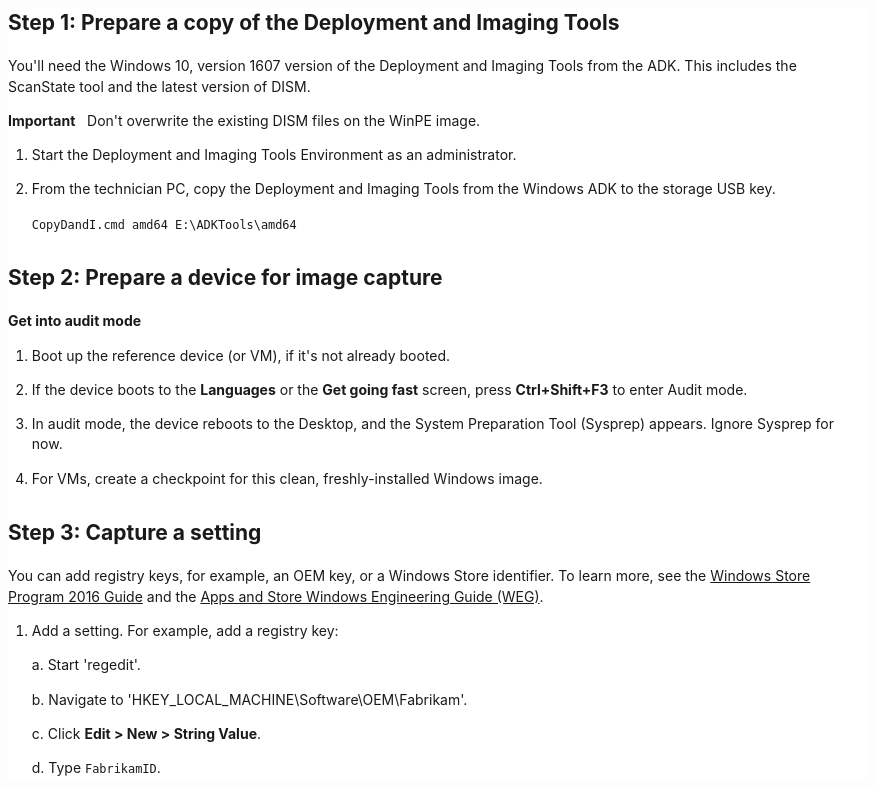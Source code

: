 ## <span id="Prepare_a_copy_of_the_Deployment_and_Imaging_Tools"></span><span id="prepare_a_copy_of_the_deployment_and_imaging Tools"></span><span id="PREPARE_A_COPY_OF_THE_DEPLOYMENT_AND_IMAGING_TOOLS"></span>Step 1: Prepare a copy of the Deployment and Imaging Tools

You'll need the Windows 10, version 1607 version of the Deployment and Imaging Tools from the ADK. This includes the ScanState tool and the latest version of DISM.

**Important**   Don't overwrite the existing DISM files on the WinPE image.

1.  Start the Deployment and Imaging Tools Environment as an administrator.

2.  From the technician PC, copy the Deployment and Imaging Tools from the Windows ADK to the storage USB key.

    ``` syntax
    CopyDandI.cmd amd64 E:\ADKTools\amd64
	```

## <span id="Prepare_a_device_for_image_capture"></span><span id="prepare_a_device_for_image_capture"></span><span id="PREPARE_A_DEVICE_FOR_IMAGE_CAPTURE"></span>Step 2: Prepare a device for image capture

**Get into audit mode**

1.  Boot up the reference device (or VM), if it's not already booted.

2.  If the device boots to the **Languages** or the **Get going fast** screen, press **Ctrl+Shift+F3** to enter Audit mode.

3.  In audit mode, the device reboots to the Desktop, and the System Preparation Tool (Sysprep) appears. Ignore Sysprep for now.

4.  For VMs, create a checkpoint for this clean, freshly-installed Windows image.

## <span id="Capture_a_setting"></span><span id="capture_a_setting"></span>Step 3: Capture a setting 

You can add registry keys, for example, an OEM key, or a Windows Store identifier. To learn more, see the [Windows Store Program 2016 Guide](https://myoem.microsoft.com/oem/myoem/en/topics/Licensing/roylicres/ost2016/Pages/DP-WindowsStoreOEMProgramGuide2016FinalCL.aspx) and the [Apps and Store Windows Engineering Guide (WEG)](https://myoem.microsoft.com/oem/myoem/en/topics/Licensing/roylicres/ost2016/Pages/DP-WinEngnrngGdAppsStore.aspx).

1.  Add a setting. For example, add a registry key:

    a.  Start 'regedit'.

    b.  Navigate to 'HKEY_LOCAL_MACHINE\Software\OEM\Fabrikam'.

    c.  Click **Edit > New > String Value**.

    d.  Type `FabrikamID`.
